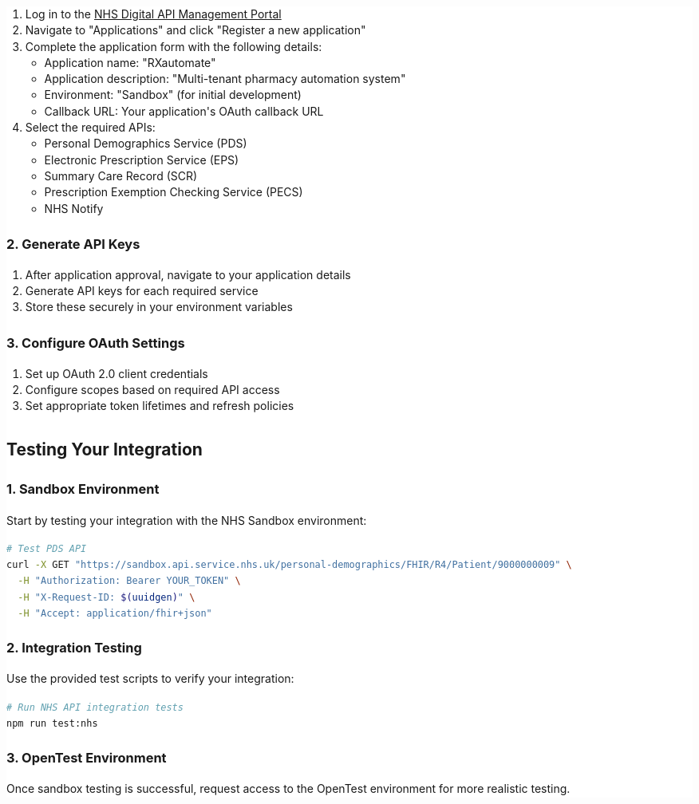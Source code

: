 1. Log in to the [NHS Digital API Management Portal](https://digital.nhs.uk/developer)
2. Navigate to "Applications" and click "Register a new application"
3. Complete the application form with the following details:
   - Application name: "RXautomate"
   - Application description: "Multi-tenant pharmacy automation system"
   - Environment: "Sandbox" (for initial development)
   - Callback URL: Your application's OAuth callback URL
4. Select the required APIs:
   - Personal Demographics Service (PDS)
   - Electronic Prescription Service (EPS)
   - Summary Care Record (SCR)
   - Prescription Exemption Checking Service (PECS)
   - NHS Notify

### 2. Generate API Keys

1. After application approval, navigate to your application details
2. Generate API keys for each required service
3. Store these securely in your environment variables

### 3. Configure OAuth Settings

1. Set up OAuth 2.0 client credentials
2. Configure scopes based on required API access
3. Set appropriate token lifetimes and refresh policies

## Testing Your Integration

### 1. Sandbox Environment

Start by testing your integration with the NHS Sandbox environment:

```bash
# Test PDS API
curl -X GET "https://sandbox.api.service.nhs.uk/personal-demographics/FHIR/R4/Patient/9000000009" \
  -H "Authorization: Bearer YOUR_TOKEN" \
  -H "X-Request-ID: $(uuidgen)" \
  -H "Accept: application/fhir+json"
```

### 2. Integration Testing

Use the provided test scripts to verify your integration:

```bash
# Run NHS API integration tests
npm run test:nhs
```

### 3. OpenTest Environment

Once sandbox testing is successful, request access to the OpenTest environment for more realistic testing.
